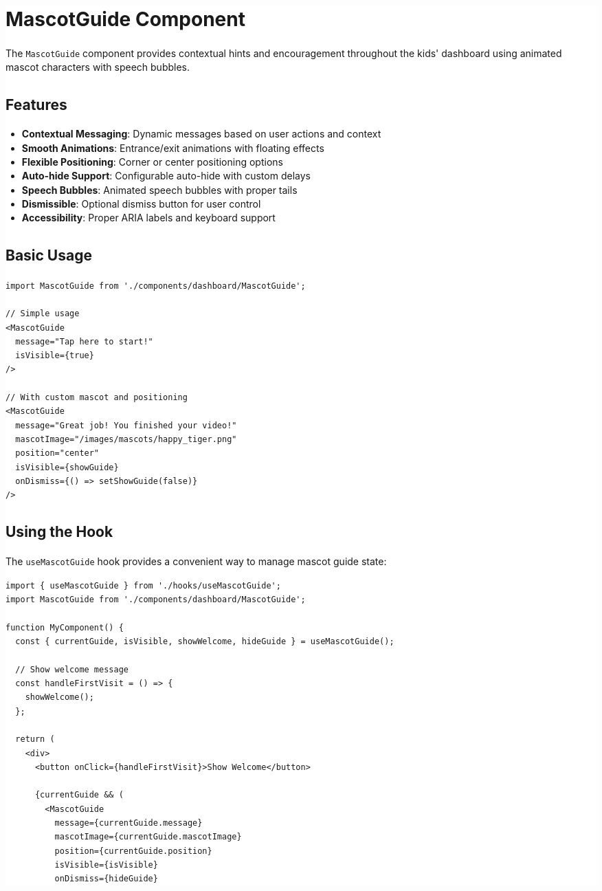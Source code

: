 # MascotGuide Component

The `MascotGuide` component provides contextual hints and encouragement throughout the kids' dashboard using animated mascot characters with speech bubbles.

## Features

- **Contextual Messaging**: Dynamic messages based on user actions and context
- **Smooth Animations**: Entrance/exit animations with floating effects
- **Flexible Positioning**: Corner or center positioning options
- **Auto-hide Support**: Configurable auto-hide with custom delays
- **Speech Bubbles**: Animated speech bubbles with proper tails
- **Dismissible**: Optional dismiss button for user control
- **Accessibility**: Proper ARIA labels and keyboard support

## Basic Usage

```tsx
import MascotGuide from './components/dashboard/MascotGuide';

// Simple usage
<MascotGuide 
  message="Tap here to start!" 
  isVisible={true}
/>

// With custom mascot and positioning
<MascotGuide 
  message="Great job! You finished your video!"
  mascotImage="/images/mascots/happy_tiger.png"
  position="center"
  isVisible={showGuide}
  onDismiss={() => setShowGuide(false)}
/>
```

## Using the Hook

The `useMascotGuide` hook provides a convenient way to manage mascot guide state:

```tsx
import { useMascotGuide } from './hooks/useMascotGuide';
import MascotGuide from './components/dashboard/MascotGuide';

function MyComponent() {
  const { currentGuide, isVisible, showWelcome, hideGuide } = useMascotGuide();

  // Show welcome message
  const handleFirstVisit = () => {
    showWelcome();
  };

  return (
    <div>
      <button onClick={handleFirstVisit}>Show Welcome</button>
      
      {currentGuide && (
        <MascotGuide
          message={currentGuide.message}
          mascotImage={currentGuide.mascotImage}
          position={currentGuide.position}
          isVisible={isVisible}
          onDismiss={hideGuide}
```